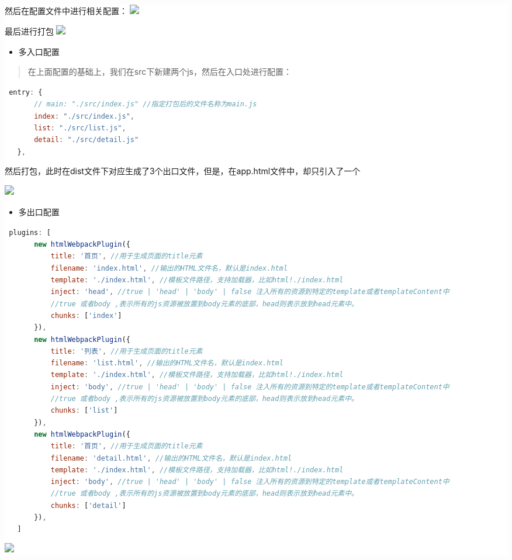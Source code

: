 然后在配置文件中进行相关配置：
![](https://pic.downk.cc/item/5e9566a6c2a9a83be5a66812.png)

最后进行打包
![](https://pic.downk.cc/item/5e95676ec2a9a83be5a6dd88.png)

+ 多入口配置
> 在上面配置的基础上，我们在src下新建两个js，然后在入口处进行配置：

 ```javaScript
  entry: {
        // main: "./src/index.js" //指定打包后的文件名称为main.js
        index: "./src/index.js",
        list: "./src/list.js",
        detail: "./src/detail.js"
    },
 ```

然后打包，此时在dist文件下对应生成了3个出口文件，但是，在app.html文件中，却只引入了一个

 ![](https://pic.downk.cc/item/5e956857c2a9a83be5a7817d.png)

 + 多出口配置
 ```javaScript
  plugins: [
        new htmlWebpackPlugin({
            title: '首页', //用于生成页面的title元素
            filename: 'index.html', //输出的HTML文件名，默认是index.html
            template: './index.html', //模板文件路径，支持加载器，比如html!./index.html
            inject: 'head', //true | 'head' | 'body' | false 注入所有的资源到特定的template或者templateContent中
            //true 或者body ,表示所有的js资源被放置到body元素的底部，head则表示放到head元素中。
            chunks: ['index']
        }),
        new htmlWebpackPlugin({
            title: '列表', //用于生成页面的title元素
            filename: 'list.html', //输出的HTML文件名，默认是index.html
            template: './index.html', //模板文件路径，支持加载器，比如html!./index.html
            inject: 'body', //true | 'head' | 'body' | false 注入所有的资源到特定的template或者templateContent中
            //true 或者body ,表示所有的js资源被放置到body元素的底部，head则表示放到head元素中。
            chunks: ['list']
        }),
        new htmlWebpackPlugin({
            title: '首页', //用于生成页面的title元素
            filename: 'detail.html', //输出的HTML文件名，默认是index.html
            template: './index.html', //模板文件路径，支持加载器，比如html!./index.html
            inject: 'body', //true | 'head' | 'body' | false 注入所有的资源到特定的template或者templateContent中
            //true 或者body ,表示所有的js资源被放置到body元素的底部，head则表示放到head元素中。
            chunks: ['detail']
        }),
    ]
 ```
![](https://pic.downk.cc/item/5e956a31c2a9a83be5a8f9cc.png)
